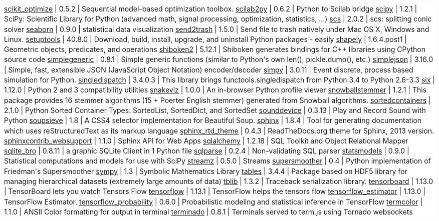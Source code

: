[scikit_optimize](https://pypi.org/project/scikit_optimize) | 0.5.2 | Sequential model-based optimization toolbox.
[scilab2py](https://pypi.org/project/scilab2py) | 0.6.2 | Python to Scilab bridge
[scipy](https://pypi.org/project/scipy) | 1.2.1 | SciPy: Scientific Library for Python (advanced math, signal processing, optimization, statistics, ...)
[scs](https://pypi.org/project/scs) | 2.0.2 | scs: splitting conic solver
[seaborn](https://pypi.org/project/seaborn) | 0.9.0 | statistical data visualization
[send2trash](https://pypi.org/project/send2trash) | 1.5.0 | Send file to trash natively under Mac OS X, Windows and Linux.
[setuptools](https://pypi.org/project/setuptools) | 40.8.0 | Download, build, install, upgrade, and uninstall Python packages - easily
[shapely](https://pypi.org/project/shapely) | 1.6.4.post1 | Geometric objects, predicates, and operations
[shiboken2](https://pypi.org/project/shiboken2) | 5.12.1 | Shiboken generates bindings for C++ libraries using CPython source code
[simplegeneric](https://pypi.org/project/simplegeneric) | 0.8.1 | Simple generic functions (similar to Python's own len(), pickle.dump(), etc.)
[simplejson](https://pypi.org/project/simplejson) | 3.16.0 | Simple, fast, extensible JSON (JavaScript Object Notation) encoder/decoder
[simpy](https://pypi.org/project/simpy) | 3.0.11 | Event discrete, process based simulation for Python.
[singledispatch](https://pypi.org/project/singledispatch) | 3.4.0.3 | This library brings functools.singledispatch from Python 3.4 to Python 2.6-3.3
[six](https://pypi.org/project/six) | 1.12.0 | Python 2 and 3 compatibility utilities
[snakeviz](https://pypi.org/project/snakeviz) | 1.0.0 | An in-browser Python profile viewer
[snowballstemmer](https://pypi.org/project/snowballstemmer) | 1.2.1 | This package provides 16 stemmer algorithms (15 + Poerter English stemmer) generated from Snowball algorithms.
[sortedcontainers](https://pypi.org/project/sortedcontainers) | 2.1.0 | Python Sorted Container Types: SortedList, SortedDict, and SortedSet
[sounddevice](https://pypi.org/project/sounddevice) | 0.3.13 | Play and Record Sound with Python
[soupsieve](https://pypi.org/project/soupsieve) | 1.8 | A CSS4 selector implementation for Beautiful Soup.
[sphinx](https://pypi.org/project/sphinx) | 1.8.4 | Tool for generating documentation which uses reStructuredText as its markup language
[sphinx_rtd_theme](https://pypi.org/project/sphinx_rtd_theme) | 0.4.3 | ReadTheDocs.org theme for Sphinx, 2013 version.
[sphinxcontrib_websupport](https://pypi.org/project/sphinxcontrib_websupport) | 1.1.0 | Sphinx API for Web Apps
[sqlalchemy](https://pypi.org/project/sqlalchemy) | 1.2.18 | SQL Toolkit and Object Relational Mapper
[sqlite_bro](https://pypi.org/project/sqlite_bro) | 0.8.11 | a graphic SQLite Client in 1 Python file
[sqlparse](https://pypi.org/project/sqlparse) | 0.2.4 | Non-validating SQL parser
[statsmodels](https://pypi.org/project/statsmodels) | 0.9.0 | Statistical computations and models for use with SciPy
[streamz](https://pypi.org/project/streamz) | 0.5.0 | Streams
[supersmoother](https://pypi.org/project/supersmoother) | 0.4 | Python implementation of Friedman's Supersmoother
[sympy](https://pypi.org/project/sympy) | 1.3 | Symbolic Mathematics Library
[tables](https://pypi.org/project/tables) | 3.4.4 | Package based on HDF5 library for managing hierarchical datasets (extremely large amounts of data)
[tblib](https://pypi.org/project/tblib) | 1.3.2 | Traceback serialization library.
[tensorboard](https://pypi.org/project/tensorboard) | 1.13.0 | TensorBoard lets you watch Tensors Flow
[tensorflow](https://pypi.org/project/tensorflow) | 1.13.1 | TensorFlow helps the tensors flow
[tensorflow_estimator](https://pypi.org/project/tensorflow_estimator) | 1.13.0 | TensorFlow Estimator.
[tensorflow_probability](https://pypi.org/project/tensorflow_probability) | 0.6.0 | Probabilistic modeling and statistical inference in TensorFlow
[termcolor](https://pypi.org/project/termcolor) | 1.1.0 | ANSII Color formatting for output in terminal
[terminado](https://pypi.org/project/terminado) | 0.8.1 | Terminals served to term.js using Tornado websockets